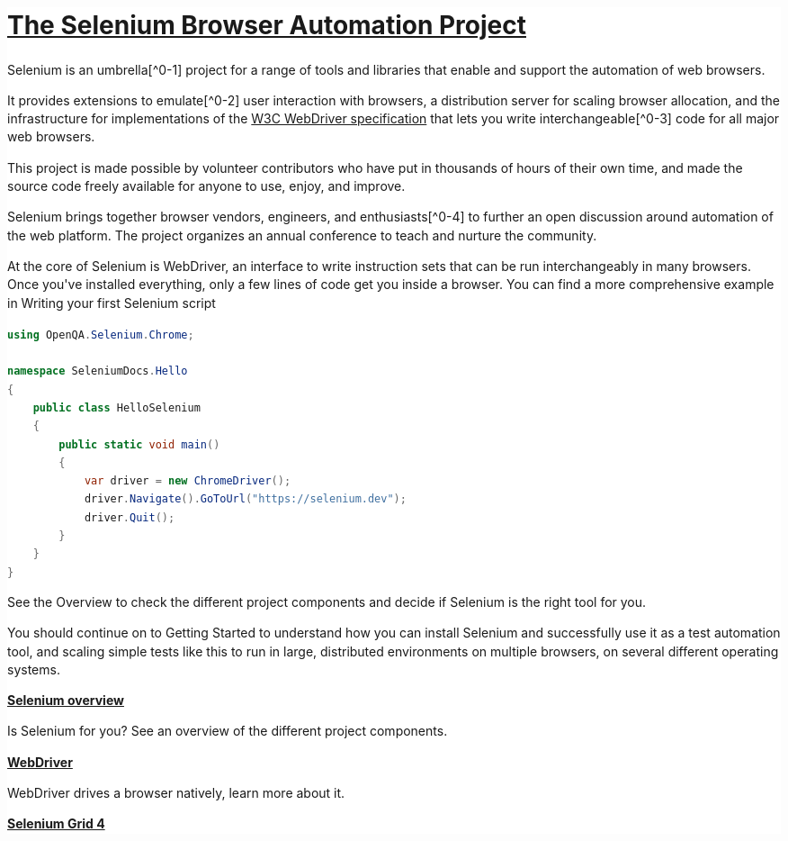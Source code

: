 # [The Selenium Browser Automation Project](https://www.selenium.dev/documentation/)

Selenium is an umbrella[^0-1] project for a range of tools and libraries that enable and support the automation of web browsers.

It provides extensions to emulate[^0-2] user interaction with browsers, a distribution server for scaling browser allocation, and the infrastructure for implementations of the [W3C WebDriver specification](https://www.w3.org/TR/webdriver/) that lets you write interchangeable[^0-3] code for all major web browsers.

This project is made possible by volunteer contributors who have put in thousands of hours of their own time, and made the source code freely available for anyone to use, enjoy, and improve.

Selenium brings together browser vendors, engineers, and enthusiasts[^0-4] to further an open discussion around automation of the web platform. The project organizes an annual conference to teach and nurture the community.

At the core of Selenium is WebDriver, an interface to write instruction sets that can be run interchangeably in many browsers. Once you've installed everything, only a few lines of code get you inside a browser. You can find a more comprehensive example in Writing your first Selenium script

```c#
using OpenQA.Selenium.Chrome;

namespace SeleniumDocs.Hello
{
    public class HelloSelenium
    {
        public static void main()
        {
            var driver = new ChromeDriver();
            driver.Navigate().GoToUrl("https://selenium.dev");
            driver.Quit();
        }
    }
}
```

See the Overview to check the different project components and decide if Selenium is the right tool for you.

You should continue on to Getting Started to understand how you can install Selenium and successfully use it as a test automation tool, and scaling simple tests like this to run in large, distributed environments on multiple browsers, on several different operating systems.

**<u>Selenium overview</u>**

Is Selenium for you? See an overview of the different project components.

**<u>WebDriver</u>**

WebDriver drives a browser natively, learn more about it.

**<u>Selenium Grid 4</u>**
